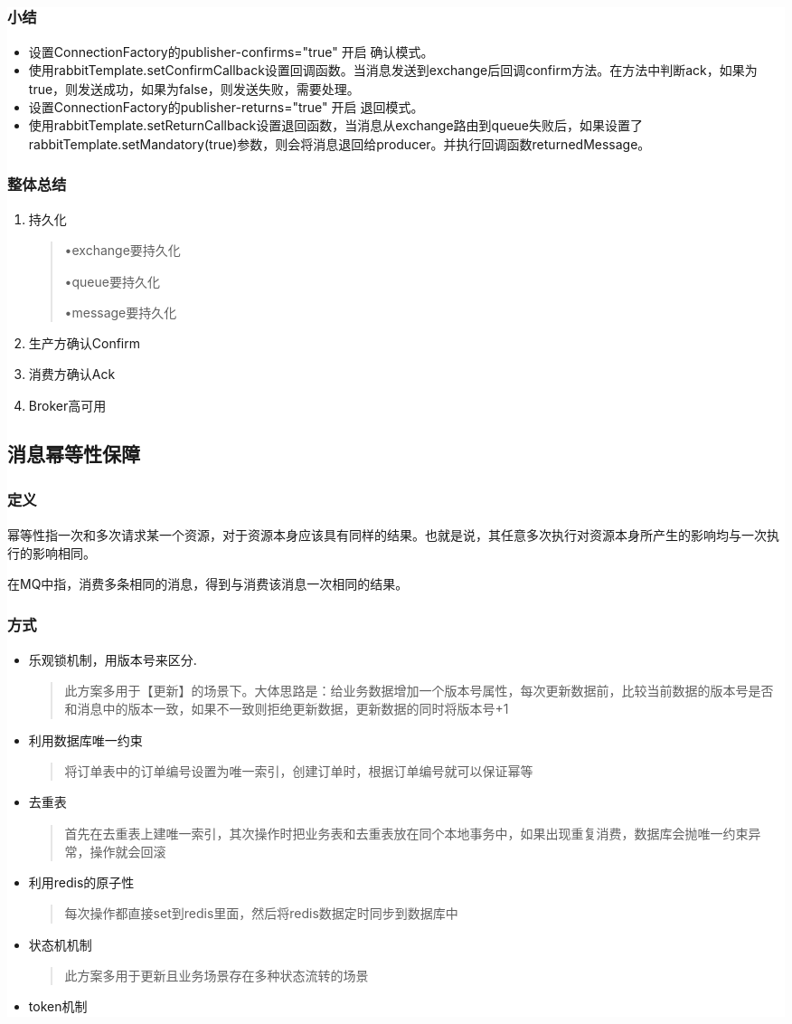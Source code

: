 ### 小结

- 设置ConnectionFactory的publisher-confirms="true" 开启 确认模式。
- 使用rabbitTemplate.setConfirmCallback设置回调函数。当消息发送到exchange后回调confirm方法。在方法中判断ack，如果为true，则发送成功，如果为false，则发送失败，需要处理。
- 设置ConnectionFactory的publisher-returns="true" 开启 退回模式。
- 使用rabbitTemplate.setReturnCallback设置退回函数，当消息从exchange路由到queue失败后，如果设置了rabbitTemplate.setMandatory(true)参数，则会将消息退回给producer。并执行回调函数returnedMessage。

### 整体总结

1. 持久化

   > •exchange要持久化
   >
   > •queue要持久化
   >
   > •message要持久化

2. 生产方确认Confirm

3. 消费方确认Ack

4. Broker高可用



## 消息幂等性保障

### 定义

幂等性指一次和多次请求某一个资源，对于资源本身应该具有同样的结果。也就是说，其任意多次执行对资源本身所产生的影响均与一次执行的影响相同。

在MQ中指，消费多条相同的消息，得到与消费该消息一次相同的结果。

### 方式

- 乐观锁机制，用版本号来区分.

  > 此方案多用于【更新】的场景下。大体思路是：给业务数据增加一个版本号属性，每次更新数据前，比较当前数据的版本号是否和消息中的版本一致，如果不一致则拒绝更新数据，更新数据的同时将版本号+1

- 利用数据库唯一约束

  > 将订单表中的订单编号设置为唯一索引，创建订单时，根据订单编号就可以保证幂等

- 去重表

  > 首先在去重表上建唯一索引，其次操作时把业务表和去重表放在同个本地事务中，如果出现重复消费，数据库会抛唯一约束异常，操作就会回滚

- 利用redis的原子性

  > 每次操作都直接set到redis里面，然后将redis数据定时同步到数据库中

- 状态机机制

  > 此方案多用于更新且业务场景存在多种状态流转的场景

- token机制
